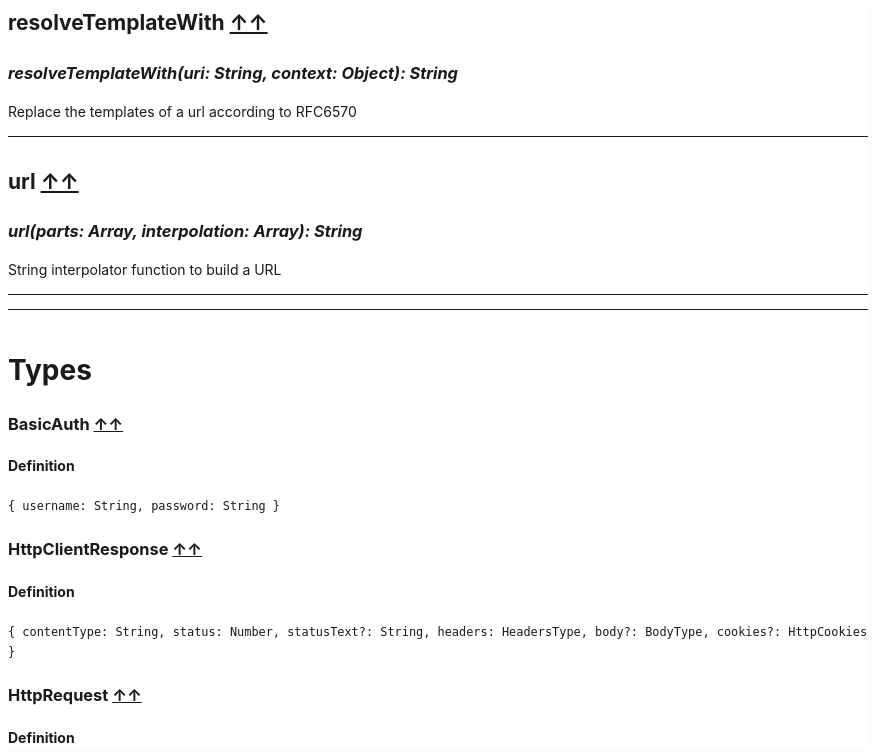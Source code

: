 
## **resolveTemplateWith** [↑↑](#index )

### _resolveTemplateWith(uri: String, context: Object): String_

Replace the templates of a url according to RFC6570
__________________________________________


## **url** [↑↑](#index )

### _url(parts: Array<String>, interpolation: Array<StringCoerceable>): String_

String interpolator function to build a URL
__________________________________________




__________________________________________

# Types

### **BasicAuth** [↑↑](#index )




#### Definition

```dataweave
{ username: String, password: String }
```


### **HttpClientResponse** [↑↑](#index )




#### Definition

```dataweave
{ contentType: String, status: Number, statusText?: String, headers: HeadersType, body?: BodyType, cookies?: HttpCookies }
```


### **HttpRequest** [↑↑](#index )




#### Definition
